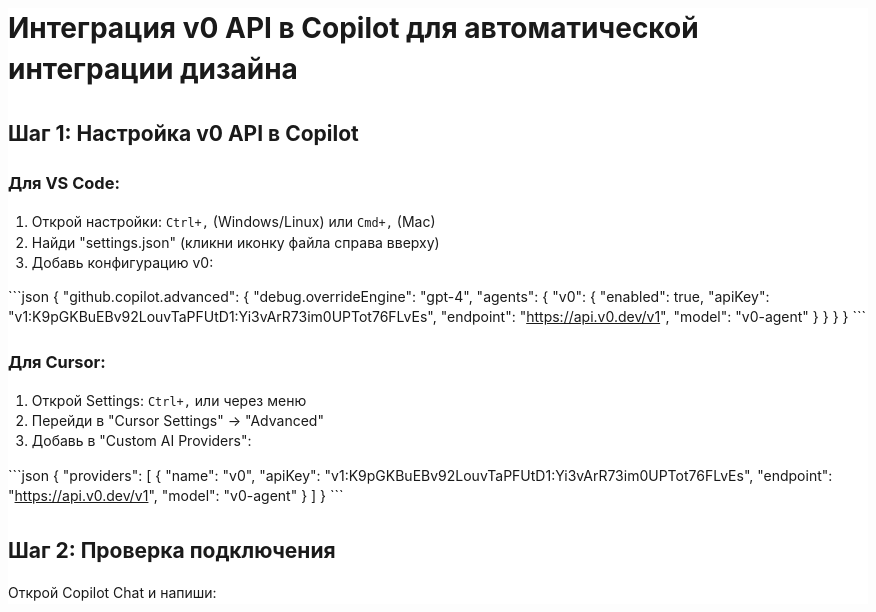 # Интеграция v0 API в Copilot для автоматической интеграции дизайна

## Шаг 1: Настройка v0 API в Copilot

### Для VS Code:

1. Открой настройки: `Ctrl+,` (Windows/Linux) или `Cmd+,` (Mac)
2. Найди "settings.json" (кликни иконку файла справа вверху)
3. Добавь конфигурацию v0:

\`\`\`json
{
  "github.copilot.advanced": {
    "debug.overrideEngine": "gpt-4",
    "agents": {
      "v0": {
        "enabled": true,
        "apiKey": "v1:K9pGKBuEBv92LouvTaPFUtD1:Yi3vArR73im0UPTot76FLvEs",
        "endpoint": "https://api.v0.dev/v1",
        "model": "v0-agent"
      }
    }
  }
}
\`\`\`

### Для Cursor:

1. Открой Settings: `Ctrl+,` или через меню
2. Перейди в "Cursor Settings" → "Advanced"
3. Добавь в "Custom AI Providers":

\`\`\`json
{
  "providers": [
    {
      "name": "v0",
      "apiKey": "v1:K9pGKBuEBv92LouvTaPFUtD1:Yi3vArR73im0UPTot76FLvEs",
      "endpoint": "https://api.v0.dev/v1",
      "model": "v0-agent"
    }
  ]
}
\`\`\`

## Шаг 2: Проверка подключения

Открой Copilot Chat и напиши:
